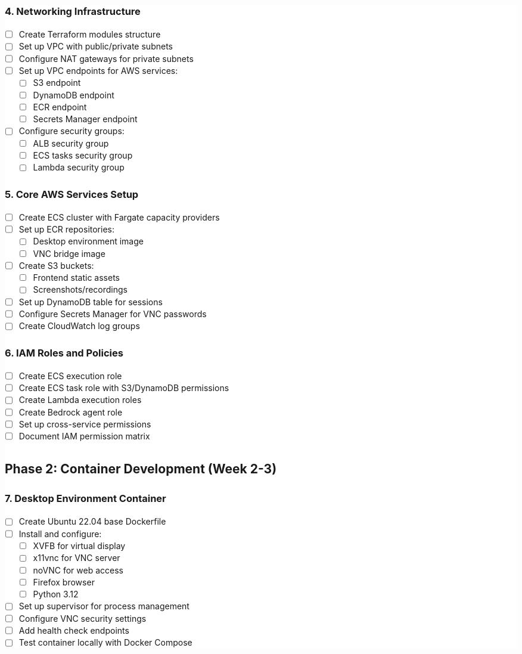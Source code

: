### 4. Networking Infrastructure
- [ ] Create Terraform modules structure
- [ ] Set up VPC with public/private subnets
- [ ] Configure NAT gateways for private subnets
- [ ] Set up VPC endpoints for AWS services:
  - [ ] S3 endpoint
  - [ ] DynamoDB endpoint
  - [ ] ECR endpoint
  - [ ] Secrets Manager endpoint
- [ ] Configure security groups:
  - [ ] ALB security group
  - [ ] ECS tasks security group
  - [ ] Lambda security group

### 5. Core AWS Services Setup
- [ ] Create ECS cluster with Fargate capacity providers
- [ ] Set up ECR repositories:
  - [ ] Desktop environment image
  - [ ] VNC bridge image
- [ ] Create S3 buckets:
  - [ ] Frontend static assets
  - [ ] Screenshots/recordings
- [ ] Set up DynamoDB table for sessions
- [ ] Configure Secrets Manager for VNC passwords
- [ ] Create CloudWatch log groups

### 6. IAM Roles and Policies
- [ ] Create ECS execution role
- [ ] Create ECS task role with S3/DynamoDB permissions
- [ ] Create Lambda execution roles
- [ ] Create Bedrock agent role
- [ ] Set up cross-service permissions
- [ ] Document IAM permission matrix

## Phase 2: Container Development (Week 2-3)

### 7. Desktop Environment Container
- [ ] Create Ubuntu 22.04 base Dockerfile
- [ ] Install and configure:
  - [ ] XVFB for virtual display
  - [ ] x11vnc for VNC server
  - [ ] noVNC for web access
  - [ ] Firefox browser
  - [ ] Python 3.12
- [ ] Set up supervisor for process management
- [ ] Configure VNC security settings
- [ ] Add health check endpoints
- [ ] Test container locally with Docker Compose
